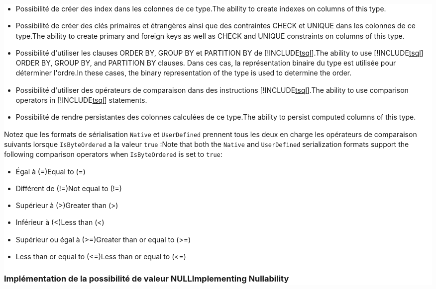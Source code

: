 -   <span data-ttu-id="d00af-184">Possibilité de créer des index dans les colonnes de ce type.</span><span class="sxs-lookup"><span data-stu-id="d00af-184">The ability to create indexes on columns of this type.</span></span>  
  
-   <span data-ttu-id="d00af-185">Possibilité de créer des clés primaires et étrangères ainsi que des contraintes CHECK et UNIQUE dans les colonnes de ce type.</span><span class="sxs-lookup"><span data-stu-id="d00af-185">The ability to create primary and foreign keys as well as CHECK and UNIQUE constraints on columns of this type.</span></span>  
  
-   <span data-ttu-id="d00af-186">Possibilité d'utiliser les clauses ORDER BY, GROUP BY et PARTITION BY de [!INCLUDE[tsql](../../includes/tsql-md.md)].</span><span class="sxs-lookup"><span data-stu-id="d00af-186">The ability to use [!INCLUDE[tsql](../../includes/tsql-md.md)] ORDER BY, GROUP BY, and PARTITION BY clauses.</span></span> <span data-ttu-id="d00af-187">Dans ces cas, la représentation binaire du type est utilisée pour déterminer l'ordre.</span><span class="sxs-lookup"><span data-stu-id="d00af-187">In these cases, the binary representation of the type is used to determine the order.</span></span>  
  
-   <span data-ttu-id="d00af-188">Possibilité d'utiliser des opérateurs de comparaison dans des instructions [!INCLUDE[tsql](../../includes/tsql-md.md)].</span><span class="sxs-lookup"><span data-stu-id="d00af-188">The ability to use comparison operators in [!INCLUDE[tsql](../../includes/tsql-md.md)] statements.</span></span>  
  
-   <span data-ttu-id="d00af-189">Possibilité de rendre persistantes des colonnes calculées de ce type.</span><span class="sxs-lookup"><span data-stu-id="d00af-189">The ability to persist computed columns of this type.</span></span>  
  
 <span data-ttu-id="d00af-190">Notez que les formats de sérialisation `Native` et `UserDefined` prennent tous les deux en charge les opérateurs de comparaison suivants lorsque `IsByteOrdered` a la valeur `true` :</span><span class="sxs-lookup"><span data-stu-id="d00af-190">Note that both the `Native` and `UserDefined` serialization formats support the following comparison operators when `IsByteOrdered` is set to `true`:</span></span>  
  
-   <span data-ttu-id="d00af-191">Égal à (=)</span><span class="sxs-lookup"><span data-stu-id="d00af-191">Equal to (=)</span></span>  
  
-   <span data-ttu-id="d00af-192">Différent de (!=)</span><span class="sxs-lookup"><span data-stu-id="d00af-192">Not equal to (!=)</span></span>  
  
-   <span data-ttu-id="d00af-193">Supérieur à (>)</span><span class="sxs-lookup"><span data-stu-id="d00af-193">Greater than (>)</span></span>  
  
-   <span data-ttu-id="d00af-194">Inférieur à (\<)</span><span class="sxs-lookup"><span data-stu-id="d00af-194">Less than (\<)</span></span>  
  
-   <span data-ttu-id="d00af-195">Supérieur ou égal à (>=)</span><span class="sxs-lookup"><span data-stu-id="d00af-195">Greater than or equal to (>=)</span></span>  
  
-   <span data-ttu-id="d00af-196">Less than or equal to (&lt;=)</span><span class="sxs-lookup"><span data-stu-id="d00af-196">Less than or equal to (<=)</span></span>  
  
### <a name="implementing-nullability"></a><span data-ttu-id="d00af-197">Implémentation de la possibilité de valeur NULL</span><span class="sxs-lookup"><span data-stu-id="d00af-197">Implementing Nullability</span></span>  